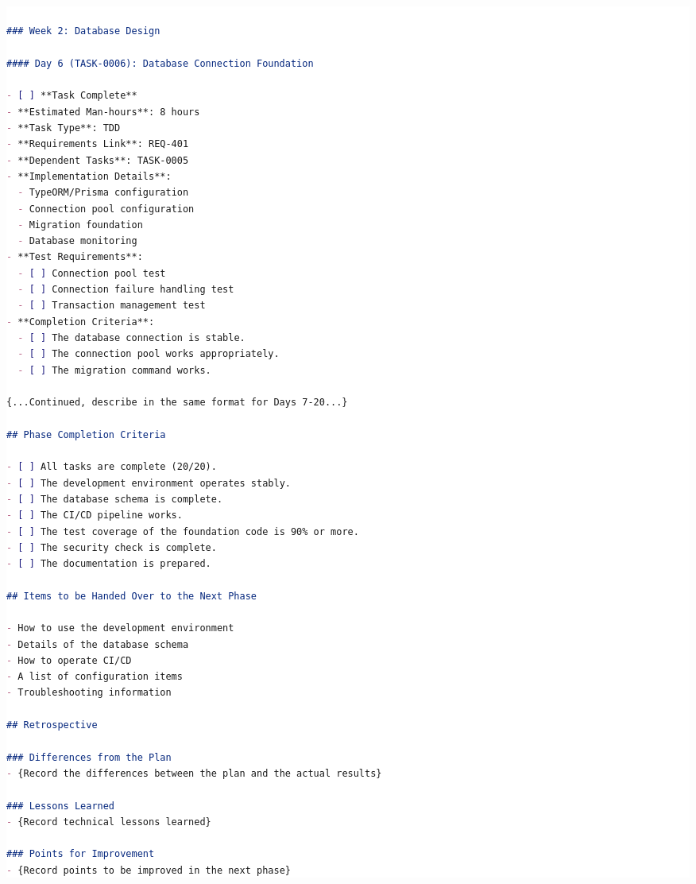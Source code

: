 ````markdown

### Week 2: Database Design

#### Day 6 (TASK-0006): Database Connection Foundation

- [ ] **Task Complete**
- **Estimated Man-hours**: 8 hours
- **Task Type**: TDD
- **Requirements Link**: REQ-401
- **Dependent Tasks**: TASK-0005
- **Implementation Details**:
  - TypeORM/Prisma configuration
  - Connection pool configuration
  - Migration foundation
  - Database monitoring
- **Test Requirements**:
  - [ ] Connection pool test
  - [ ] Connection failure handling test
  - [ ] Transaction management test
- **Completion Criteria**:
  - [ ] The database connection is stable.
  - [ ] The connection pool works appropriately.
  - [ ] The migration command works.

{...Continued, describe in the same format for Days 7-20...}

## Phase Completion Criteria

- [ ] All tasks are complete (20/20).
- [ ] The development environment operates stably.
- [ ] The database schema is complete.
- [ ] The CI/CD pipeline works.
- [ ] The test coverage of the foundation code is 90% or more.
- [ ] The security check is complete.
- [ ] The documentation is prepared.

## Items to be Handed Over to the Next Phase

- How to use the development environment
- Details of the database schema
- How to operate CI/CD
- A list of configuration items
- Troubleshooting information

## Retrospective

### Differences from the Plan
- {Record the differences between the plan and the actual results}

### Lessons Learned
- {Record technical lessons learned}

### Points for Improvement
- {Record points to be improved in the next phase}
````
